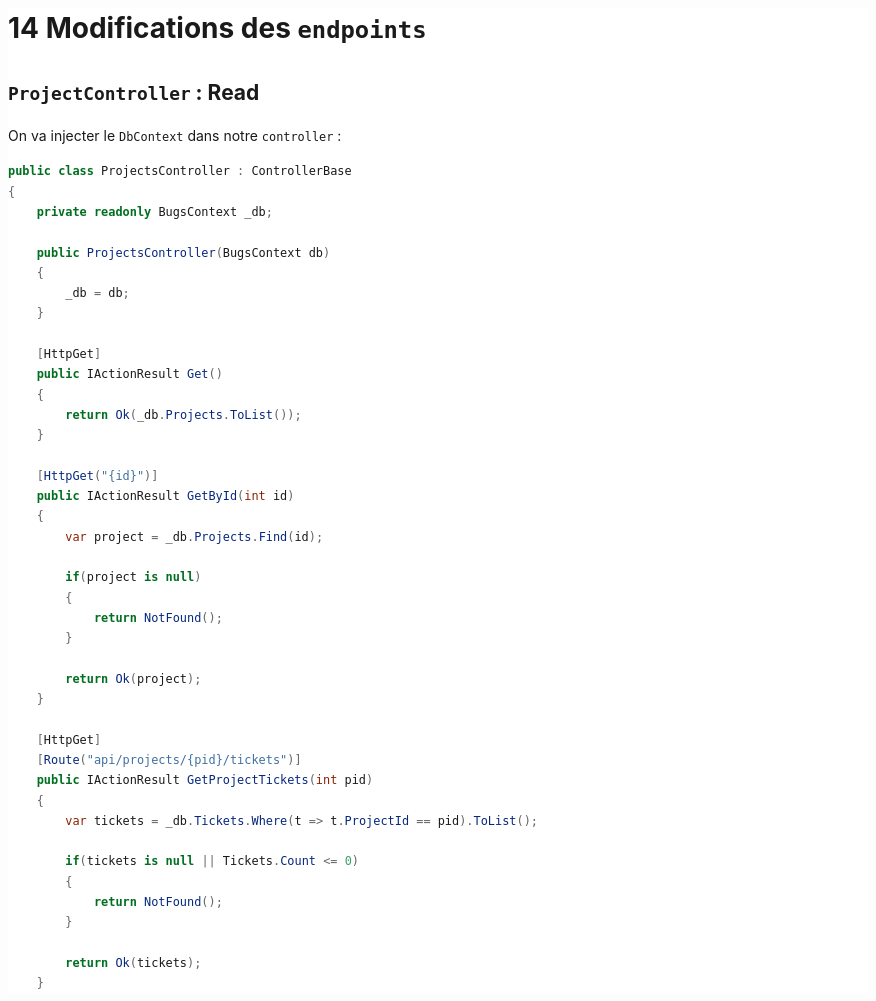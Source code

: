 # 14 Modifications des `endpoints`



## `ProjectController` : Read

On va injecter le `DbContext` dans notre `controller` :

```cs
public class ProjectsController : ControllerBase
{
    private readonly BugsContext _db;
    
    public ProjectsController(BugsContext db)
    {
        _db = db;
    }
    
    [HttpGet]
    public IActionResult Get()
    {
        return Ok(_db.Projects.ToList());
    }

    [HttpGet("{id}")]
    public IActionResult GetById(int id)
    {
        var project = _db.Projects.Find(id);
        
        if(project is null)
        {
            return NotFound();
        }
        
        return Ok(project);
    }
    
    [HttpGet]
    [Route("api/projects/{pid}/tickets")]
    public IActionResult GetProjectTickets(int pid)
    {
        var tickets = _db.Tickets.Where(t => t.ProjectId == pid).ToList();
        
        if(tickets is null || Tickets.Count <= 0)
        {
            return NotFound();
        }
        
        return Ok(tickets);
    }
```
